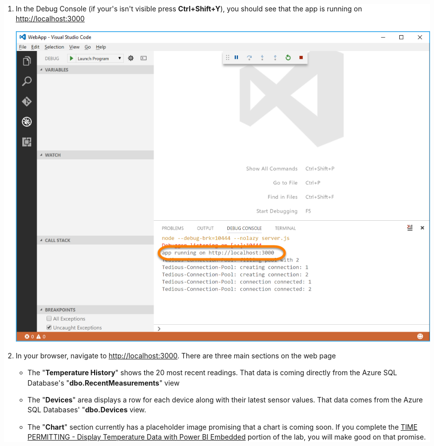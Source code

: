 1. In the Debug Console (if your's isn't visible press **Ctrl+Shift+Y**), you should see that the app is running on [http://localhost:3000](http://localhost:3000)

    ![Listening on Port 3000](images/11170-ListeningOnPort3000.png)

1. In your browser, navigate to [http://localhost:3000](http://localhost:3000).  There are three main sections on the web page

    - The "**Temperature History**" shows the 20 most recent readings.  That data is coming directly from the Azure SQL Database's "**dbo.RecentMeasurements**" view

    - The "**Devices**" area displays a row for each device along with their latest sensor values.  That data comes from the Azure SQL Databases' "**dbo.Devices** view.

    - The "**Chart**" section currently has a placeholder image promising that a chart is coming soon.  If you complete the [TIME PERMITTING - Display Temperature Data with Power BI Embedded](#PowerBIEmbedded) portion of the lab, you will make good on that promise.
